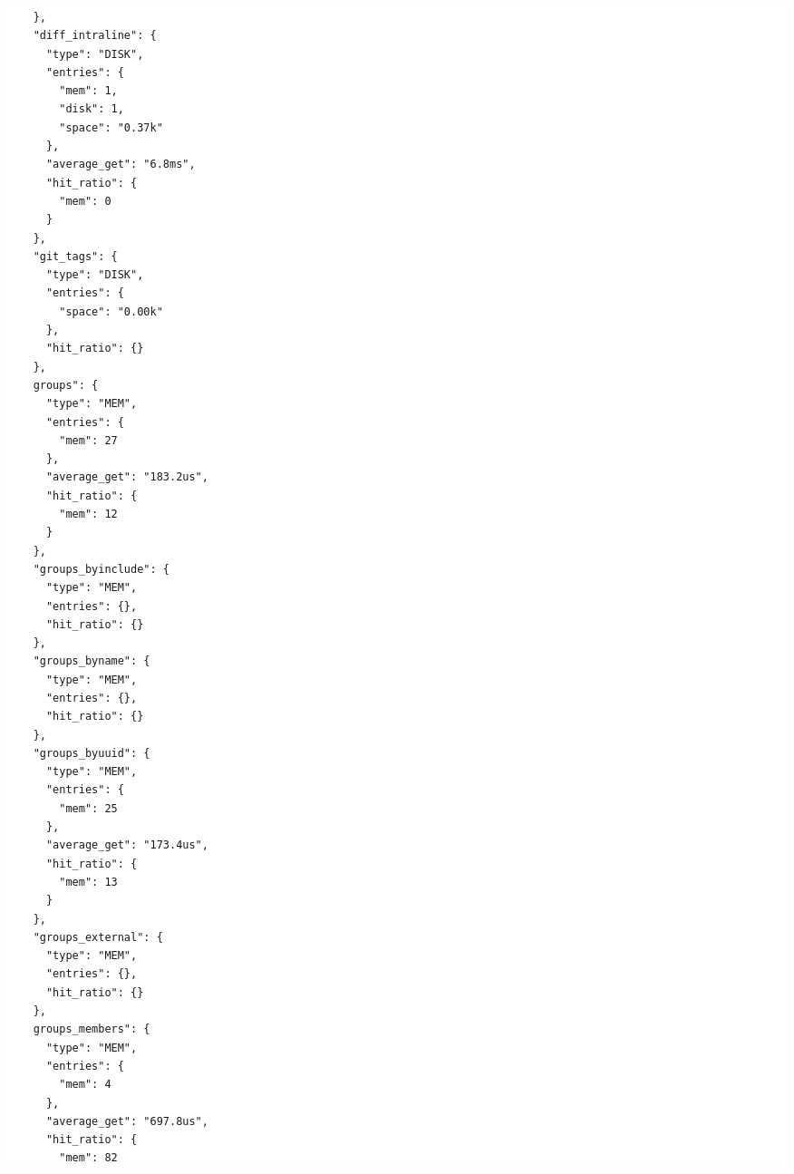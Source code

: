 ``` 
    },
    "diff_intraline": {
      "type": "DISK",
      "entries": {
        "mem": 1,
        "disk": 1,
        "space": "0.37k"
      },
      "average_get": "6.8ms",
      "hit_ratio": {
        "mem": 0
      }
    },
    "git_tags": {
      "type": "DISK",
      "entries": {
        "space": "0.00k"
      },
      "hit_ratio": {}
    },
    groups": {
      "type": "MEM",
      "entries": {
        "mem": 27
      },
      "average_get": "183.2us",
      "hit_ratio": {
        "mem": 12
      }
    },
    "groups_byinclude": {
      "type": "MEM",
      "entries": {},
      "hit_ratio": {}
    },
    "groups_byname": {
      "type": "MEM",
      "entries": {},
      "hit_ratio": {}
    },
    "groups_byuuid": {
      "type": "MEM",
      "entries": {
        "mem": 25
      },
      "average_get": "173.4us",
      "hit_ratio": {
        "mem": 13
      }
    },
    "groups_external": {
      "type": "MEM",
      "entries": {},
      "hit_ratio": {}
    },
    groups_members": {
      "type": "MEM",
      "entries": {
        "mem": 4
      },
      "average_get": "697.8us",
      "hit_ratio": {
        "mem": 82
```